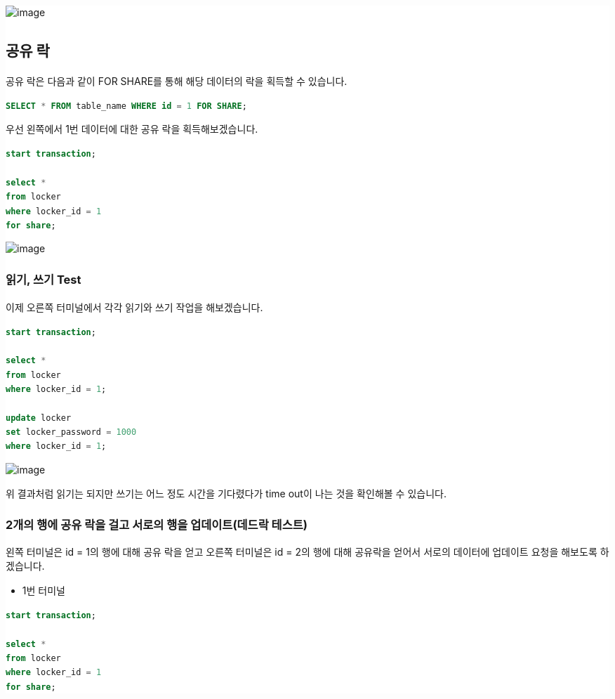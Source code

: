 <img width="977" alt="image" src="https://github.com/user-attachments/assets/bbd9326d-cad6-4055-bf4a-c1018b8c7da9">

## 공유 락
공유 락은 다음과 같이 FOR SHARE를 통해 해당 데이터의 락을 획득할 수 있습니다.
``` sql
SELECT * FROM table_name WHERE id = 1 FOR SHARE;
```

우선 왼쪽에서 1번 데이터에 대한 공유 락을 획득해보겠습니다.

``` sql
start transaction;

select *
from locker
where locker_id = 1
for share;
```

<img width="489" alt="image" src="https://github.com/user-attachments/assets/e459ea7d-fa5e-4d2c-8716-ab9193054cb6">

### 읽기, 쓰기 Test

이제 오른쪽 터미널에서 각각 읽기와 쓰기 작업을 해보겠습니다.

``` sql
start transaction;

select *
from locker
where locker_id = 1;

update locker
set locker_password = 1000
where locker_id = 1;
```

<img width="479" alt="image" src="https://github.com/user-attachments/assets/1aa5b3f0-68cc-45f3-9500-89121ca846c0">

위 결과처럼 읽기는 되지만 쓰기는 어느 정도 시간을 기다렸다가 time out이 나는 것을 확인해볼 수 있습니다.

### 2개의 행에 공유 락을 걸고 서로의 행을 업데이트(데드락 테스트)
왼쪽 터미널은 id = 1의 행에 대해 공유 락을 얻고 오른쪽 터미널은 id = 2의 행에 대해 공유락을 얻어서 서로의 데이터에 업데이트 요청을 해보도록 하겠습니다.

- 1번 터미널
``` sql
start transaction;

select *
from locker
where locker_id = 1
for share;
```
